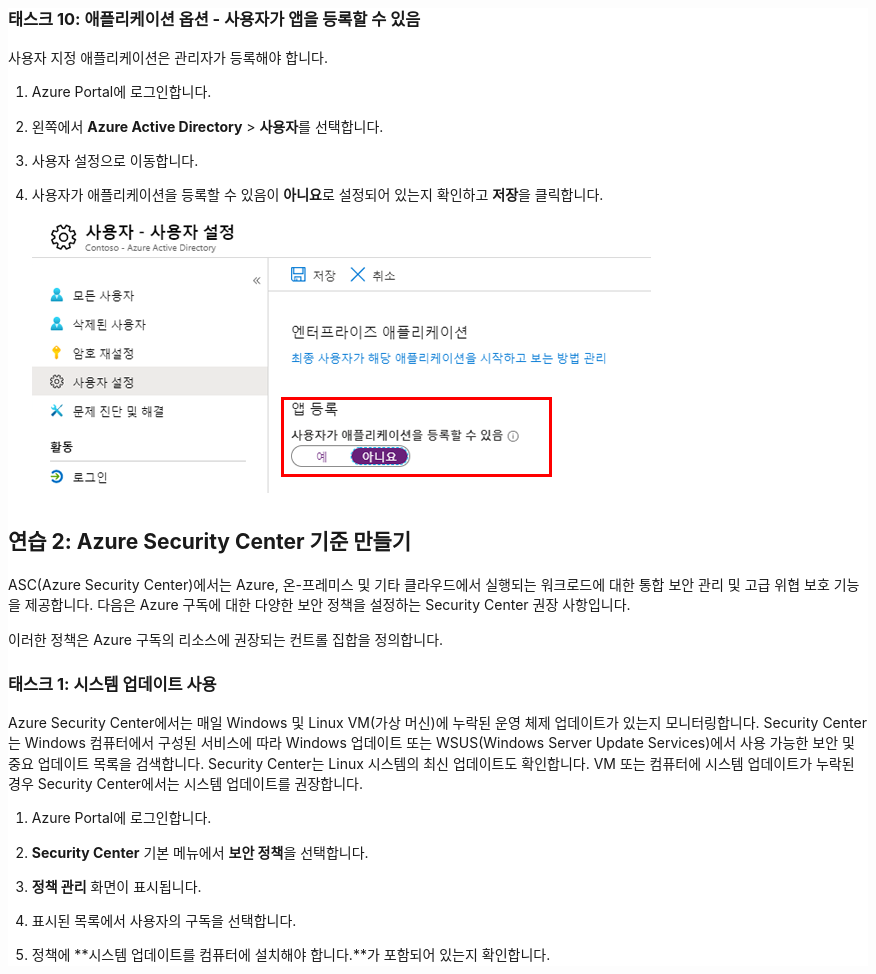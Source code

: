### 태스크 10: 애플리케이션 옵션 - 사용자가 앱을 등록할 수 있음


사용자 지정 애플리케이션은 관리자가 등록해야 합니다.


1.  Azure Portal에 로그인합니다.

2.  왼쪽에서 **Azure Active Directory** > **사용자**를 선택합니다.

3.  사용자 설정으로 이동합니다.

4.  사용자가 애플리케이션을 등록할 수 있음이 **아니요**로 설정되어 있는지 확인하고 **저장**을 클릭합니다.

       ![스크린샷](../Media/Module-3/a6595d70-2ae5-426d-8be8-2e79be9564d2.png)

## 연습 2: Azure Security Center 기준 만들기


ASC(Azure Security Center)에서는 Azure, 온-프레미스 및 기타 클라우드에서 실행되는 워크로드에 대한 통합 보안 관리 및 고급 위협 보호 기능을 제공합니다. 다음은 Azure 구독에 대한 다양한 보안 정책을 설정하는 Security Center 권장 사항입니다.

이러한 정책은 Azure 구독의 리소스에 권장되는 컨트롤 집합을 정의합니다.



### 태스크 1: 시스템 업데이트 사용 


Azure Security Center에서는 매일 Windows 및 Linux VM(가상 머신)에 누락된 운영 체제 업데이트가 있는지 모니터링합니다. Security Center는 Windows 컴퓨터에서 구성된 서비스에 따라 Windows 업데이트 또는 WSUS(Windows Server Update Services)에서 사용 가능한 보안 및 중요 업데이트 목록을 검색합니다. Security Center는 Linux 시스템의 최신 업데이트도 확인합니다. VM 또는 컴퓨터에 시스템 업데이트가 누락된 경우 Security Center에서는 시스템 업데이트를 권장합니다.


1.  Azure Portal에 로그인합니다.

2.  **Security Center** 기본 메뉴에서 **보안 정책**을 선택합니다.

3.  **정책 관리** 화면이 표시됩니다.

4.  표시된 목록에서 사용자의 구독을 선택합니다.

5.  정책에 **시스템 업데이트를 컴퓨터에 설치해야 합니다.**가 포함되어 있는지 확인합니다.
